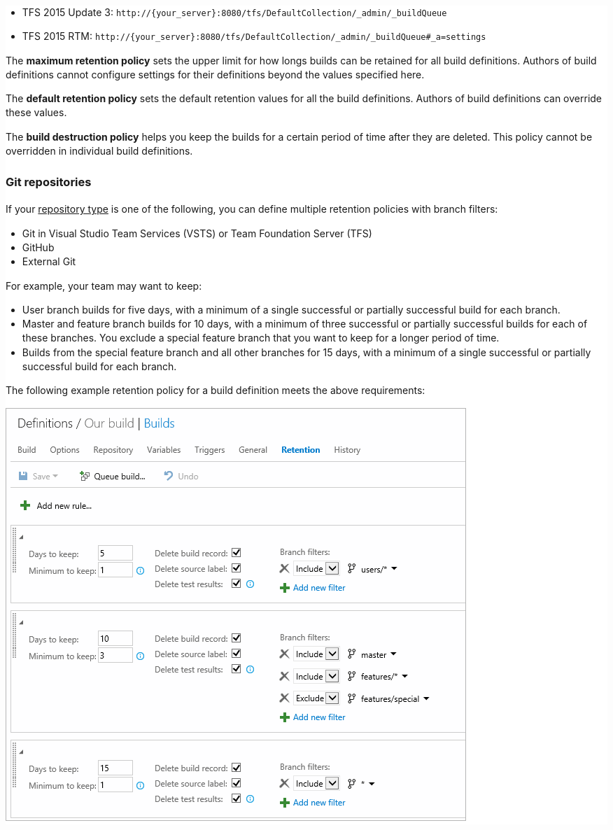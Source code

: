* TFS 2015 Update 3: `http://{your_server}:8080/tfs/DefaultCollection/_admin/_buildQueue`

* TFS 2015 RTM: `http://{your_server}:8080/tfs/DefaultCollection/_admin/_buildQueue#_a=settings`

The **maximum retention policy** sets the upper limit for how longs
builds can be retained for all build definitions.
Authors of build definitions cannot configure settings for their
definitions beyond the values specified here.

The **default retention policy** sets the default retention values for all the build definitions. Authors of build definitions can override these values.

The **build destruction policy** helps you keep the builds for a certain period of time after they are deleted. This policy cannot be overridden in individual build definitions.

### Git repositories

If your [repository type](../../define/repository.md) is one of the following, you can define multiple retention policies with branch filters:

* Git in Visual Studio Team Services (VSTS) or Team Foundation Server (TFS)
* GitHub
* External Git

For example, your team may want to keep:

* User branch builds for five days, with a minimum of a single successful or partially successful build for each branch.
* Master and feature branch builds for 10 days, with a minimum of three successful or partially successful builds for each of these branches. You exclude a special feature branch that you want to keep for a longer period of time.
* Builds from the special feature branch and all other branches for 15 days, with a minimum of a single successful or partially successful build for each branch.

The following example retention policy for a build definition
meets the above requirements:

![define git retention policies](_img/define-git-retention-policies.png)